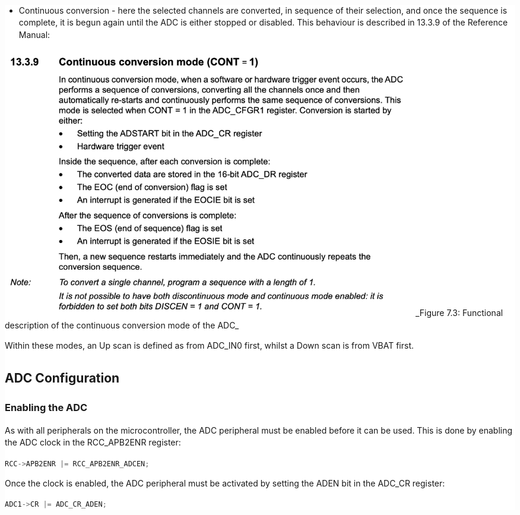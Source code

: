- Continuous conversion - here the selected channels are converted, in sequence of their selection, and once the sequence is complete, it is begun again until the ADC is either stopped or disabled. This behaviour is described in 13.3.9 of the Reference Manual:

<img src="./images/ADC_continuous_conversion.png" width="80%" alt="Functional description of the continuous conversion mode of the ADC"/>
_Figure 7.3: Functional description of the continuous conversion mode of the ADC_

Within these modes, an Up scan is defined as from ADC_IN0 first, whilst a Down scan is from VBAT first.

## ADC Configuration

### Enabling the ADC

As with all peripherals on the microcontroller, the ADC peripheral must be enabled before it can be used. This is done by enabling the ADC clock in the RCC_APB2ENR register:

```c
RCC->APB2ENR |= RCC_APB2ENR_ADCEN;
```

Once the clock is enabled, the ADC peripheral must be activated by setting the ADEN bit in the ADC_CR register:
```c
ADC1->CR |= ADC_CR_ADEN;
```
